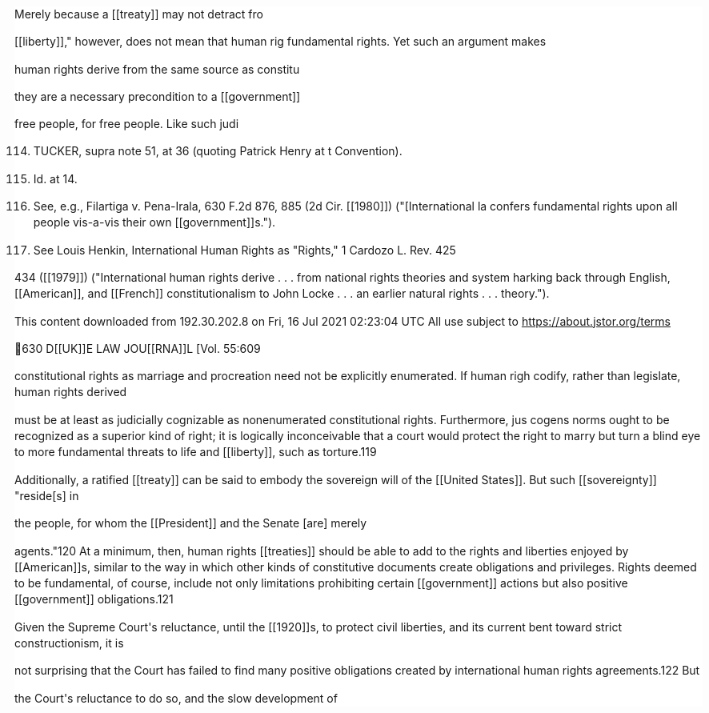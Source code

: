Merely because a [[treaty]] may not detract fro

[[liberty]]," however, does not mean that human rig
fundamental rights. Yet such an argument makes

human rights derive from the same source as constitu

they are a necessary precondition to a [[government]]

free people, for free people. Like such judi

114. TUCKER, supra note 51, at 36 (quoting Patrick Henry at t
Convention).
115. Id. at 14.

116. See, e.g., Filartiga v. Pena-Irala, 630 F.2d 876, 885 (2d Cir. [[1980]]) ("[International la
confers fundamental rights upon all people vis-a-vis their own [[government]]s.").

117. See Louis Henkin, International Human Rights as "Rights," 1 Cardozo L. Rev. 425

434 ([[1979]]) ("International human rights derive . . . from national rights theories and system
harking back through English, [[American]], and [[French]] constitutionalism to John Locke . . . an
earlier natural rights . . . theory.").

This content downloaded from
192.30.202.8 on Fri, 16 Jul 2021 02:23:04 UTC
All use subject to https://about.jstor.org/terms

630 D[[UK]]E LAW JOU[[RNA]]L [Vol. 55:609

constitutional rights as marriage and procreation
need not be explicitly enumerated. If human righ
codify, rather than legislate, human rights derived

must be at least as judicially cognizable as nonenumerated
constitutional rights. Furthermore, jus cogens norms ought to be
recognized as a superior kind of right; it is logically inconceivable that
a court would protect the right to marry but turn a blind eye to more
fundamental threats to life and [[liberty]], such as torture.119

Additionally, a ratified [[treaty]] can be said to embody the
sovereign will of the [[United States]]. But such [[sovereignty]] "reside[s] in

the people, for whom the [[President]] and the Senate [are] merely

agents."120 At a minimum, then, human rights [[treaties]] should be able
to add to the rights and liberties enjoyed by [[American]]s, similar to the
way in which other kinds of constitutive documents create obligations
and privileges. Rights deemed to be fundamental, of course, include
not only limitations prohibiting certain [[government]] actions but also
positive [[government]] obligations.121

Given the Supreme Court's reluctance, until the [[1920]]s, to protect
civil liberties, and its current bent toward strict constructionism, it is

not surprising that the Court has failed to find many positive
obligations created by international human rights agreements.122 But

the Court's reluctance to do so, and the slow development of
